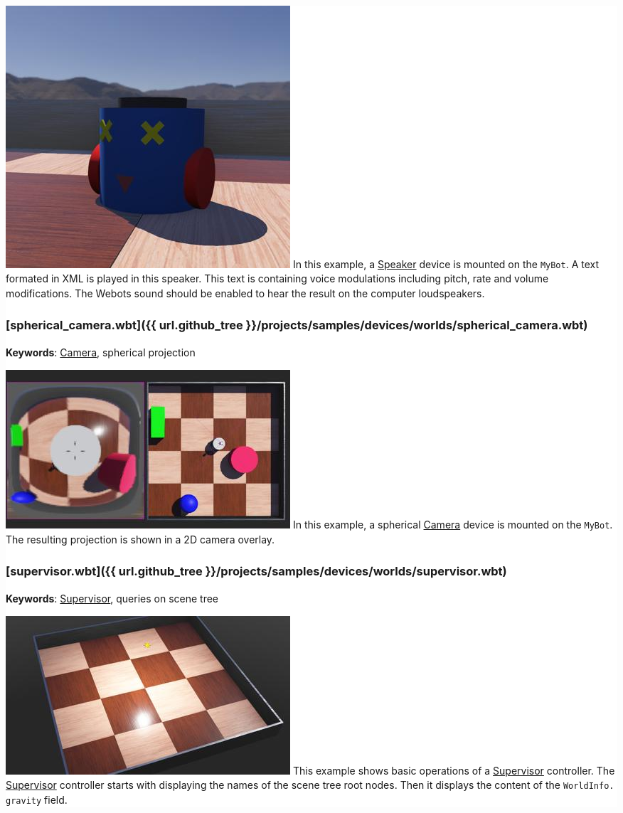 ![speaker_text_to_speech.png](images/samples/speaker_text_to_speech.thumbnail.jpg) In this example, a [Speaker](../reference/speaker.md) device is mounted on the `MyBot`.
A text formated in XML is played in this speaker.
This text is containing voice modulations including pitch, rate and volume modifications.
The Webots sound should be enabled to hear the result on the computer loudspeakers.

### [spherical\_camera.wbt]({{ url.github_tree }}/projects/samples/devices/worlds/spherical_camera.wbt)

**Keywords**: [Camera](../reference/camera.md), spherical projection

![spherical_camera.png](images/samples/spherical_camera.thumbnail.jpg) In this example, a spherical [Camera](../reference/camera.md) device is mounted on the `MyBot`.
The resulting projection is shown in a 2D camera overlay.

### [supervisor.wbt]({{ url.github_tree }}/projects/samples/devices/worlds/supervisor.wbt)

**Keywords**: [Supervisor](../reference/supervisor.md), queries on scene tree

![supervisor.png](images/samples/supervisor.thumbnail.jpg) This example shows basic operations of a [Supervisor](../reference/supervisor.md) controller.
The [Supervisor](../reference/supervisor.md) controller starts with displaying the names of the scene tree root nodes.
Then it displays the content of the `WorldInfo.gravity` field.